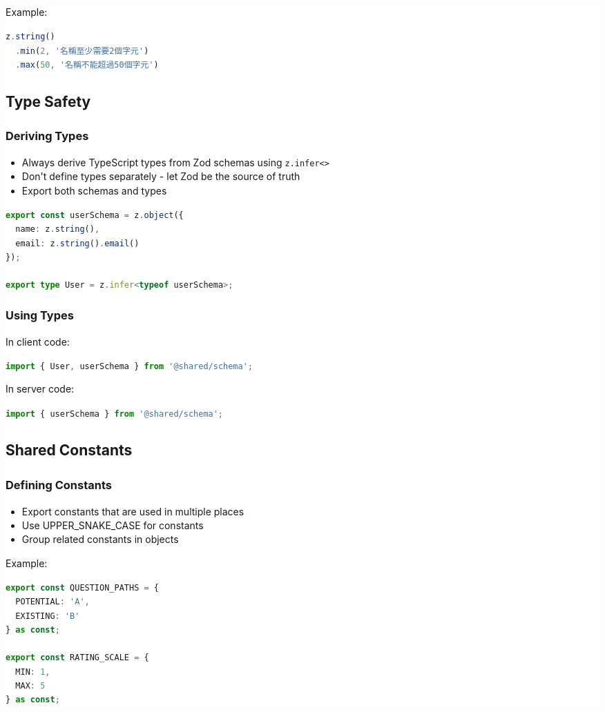 Example:
```typescript
z.string()
  .min(2, '名稱至少需要2個字元')
  .max(50, '名稱不能超過50個字元')
```

## Type Safety

### Deriving Types
- Always derive TypeScript types from Zod schemas using `z.infer<>`
- Don't define types separately - let Zod be the source of truth
- Export both schemas and types

```typescript
export const userSchema = z.object({
  name: z.string(),
  email: z.string().email()
});

export type User = z.infer<typeof userSchema>;
```

### Using Types
In client code:
```typescript
import { User, userSchema } from '@shared/schema';
```

In server code:
```typescript
import { userSchema } from '@shared/schema';
```

## Shared Constants

### Defining Constants
- Export constants that are used in multiple places
- Use UPPER_SNAKE_CASE for constants
- Group related constants in objects

Example:
```typescript
export const QUESTION_PATHS = {
  POTENTIAL: 'A',
  EXISTING: 'B'
} as const;

export const RATING_SCALE = {
  MIN: 1,
  MAX: 5
} as const;
```
